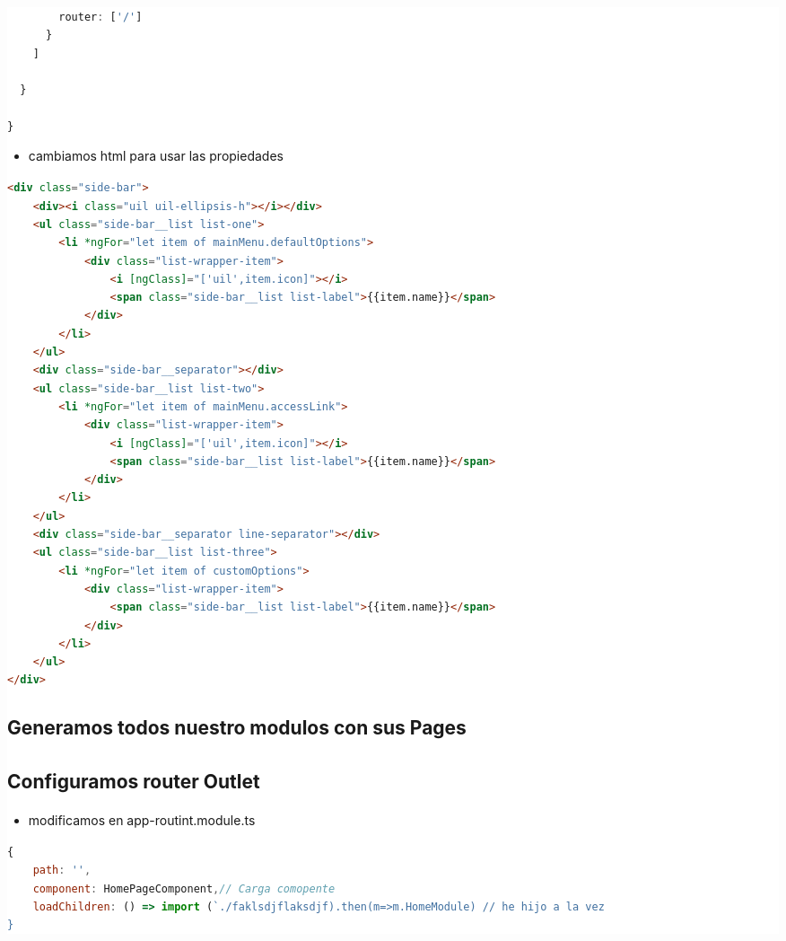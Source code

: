 ```js
        router: ['/']
      }
    ]

  }

}
```

- cambiamos html para usar las propiedades 

```html
<div class="side-bar">
    <div><i class="uil uil-ellipsis-h"></i></div>
    <ul class="side-bar__list list-one">
        <li *ngFor="let item of mainMenu.defaultOptions">
            <div class="list-wrapper-item">
                <i [ngClass]="['uil',item.icon]"></i>
                <span class="side-bar__list list-label">{{item.name}}</span>
            </div>
        </li>
    </ul>
    <div class="side-bar__separator"></div>
    <ul class="side-bar__list list-two">
        <li *ngFor="let item of mainMenu.accessLink">
            <div class="list-wrapper-item">
                <i [ngClass]="['uil',item.icon]"></i>
                <span class="side-bar__list list-label">{{item.name}}</span>
            </div>
        </li>
    </ul>
    <div class="side-bar__separator line-separator"></div>
    <ul class="side-bar__list list-three">
        <li *ngFor="let item of customOptions">
            <div class="list-wrapper-item">
                <span class="side-bar__list list-label">{{item.name}}</span>
            </div>
        </li>
    </ul>
</div>
```


## Generamos todos nuestro modulos con sus Pages

## Configuramos router Outlet

- modificamos en app-routint.module.ts

```js
{
    path: '',
    component: HomePageComponent,// Carga comopente
    loadChildren: () => import (`./faklsdjflaksdjf).then(m=>m.HomeModule) // he hijo a la vez
}
``` 

